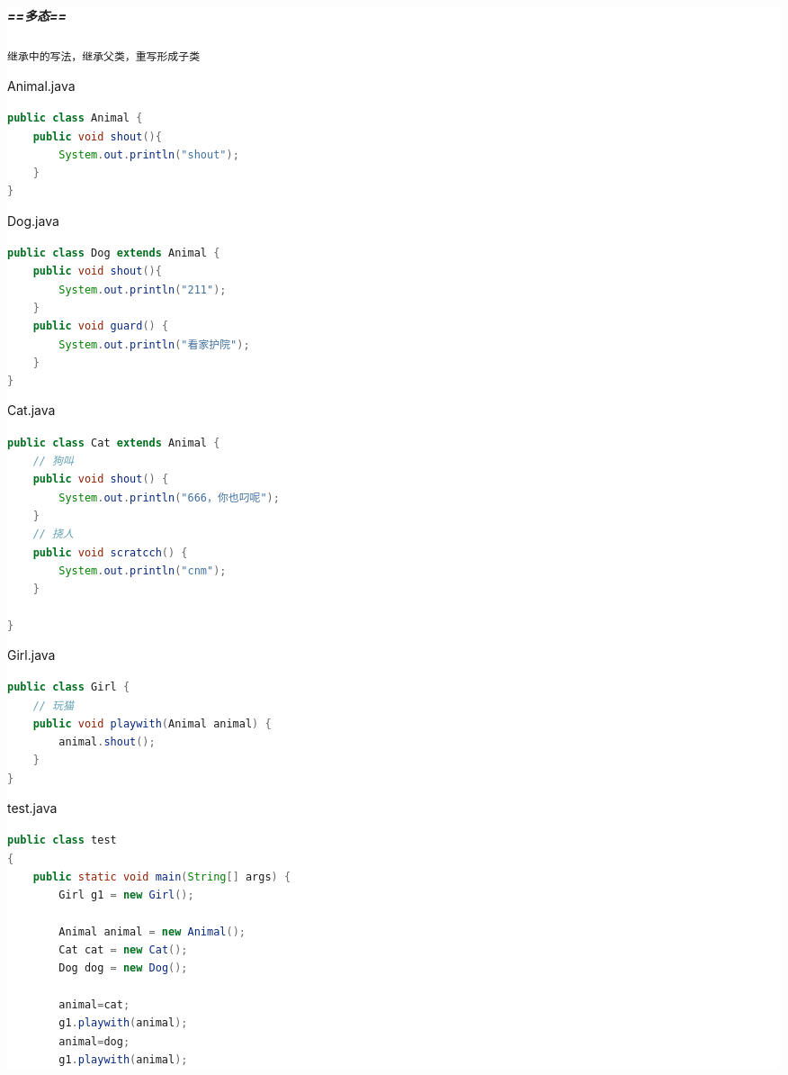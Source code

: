 ##### ==多态==

`继承中的写法，继承父类，重写形成子类`

Animal.java

```java
public class Animal {
    public void shout(){
        System.out.println("shout");
    }
}
```

Dog.java

```java
public class Dog extends Animal {
    public void shout(){
        System.out.println("211");
    }
    public void guard() {
        System.out.println("看家护院");
    }
}
```

Cat.java

```java
public class Cat extends Animal {
    // 狗叫
    public void shout() {
        System.out.println("666，你也叼呢");
    }
    // 挠人
    public void scratcch() {
        System.out.println("cnm");
    }

}
```

Girl.java

```java
public class Girl {
    // 玩猫
    public void playwith(Animal animal) {
        animal.shout();
    }
}
```

test.java

```java
public class test
{
    public static void main(String[] args) {
        Girl g1 = new Girl();
        
        Animal animal = new Animal();
        Cat cat = new Cat();
        Dog dog = new Dog();

        animal=cat;
        g1.playwith(animal);
        animal=dog;
        g1.playwith(animal);
```